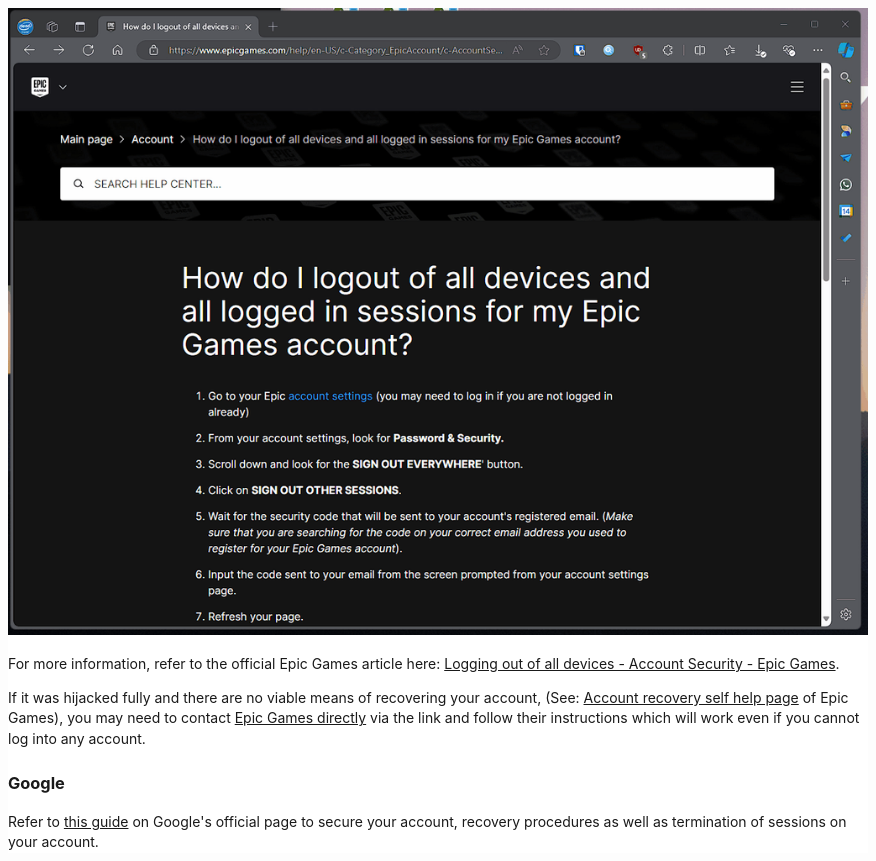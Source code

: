 ![Log_Out_All_devices_Epic_Games.gif](/assets/tech-scams/Log_Out_All_devices_Epic_Games.gif)

For more information, refer to the official Epic Games article here: [Logging out of all devices - Account Security - Epic Games](https://www.epicgames.com/help/en-US/c-Category_EpicAccount/c-AccountSecurity/how-do-i-logout-of-all-devices-and-all-logged-in-sessions-for-my-epic-games-account-a000085872).

If it was hijacked fully and there are no viable means of recovering your account, (See: [Account recovery self help page](https://www.epicgames.com/help/en-US/c-Category_EpicAccount/c-AccountSecurity/my-epic-account-was-compromised-and-i-cannot-access-it-a000085846) of Epic Games), you may need to contact [Epic Games directly](https://www.epicgames.com/help/en-US/c-Category_TechnicalSupport/c-TechnicalSupport_GeneralSupport/how-do-i-submit-an-epic-games-support-request-if-i-can-t-log-in-to-my-account-a000088916) via the link and follow their instructions which will work even if you cannot log into any account.

### Google
Refer to [this guide](https://support.google.com/accounts/answer/3067630?hl=en) on Google's official page to secure your account, recovery procedures as well as termination of sessions on your account.
